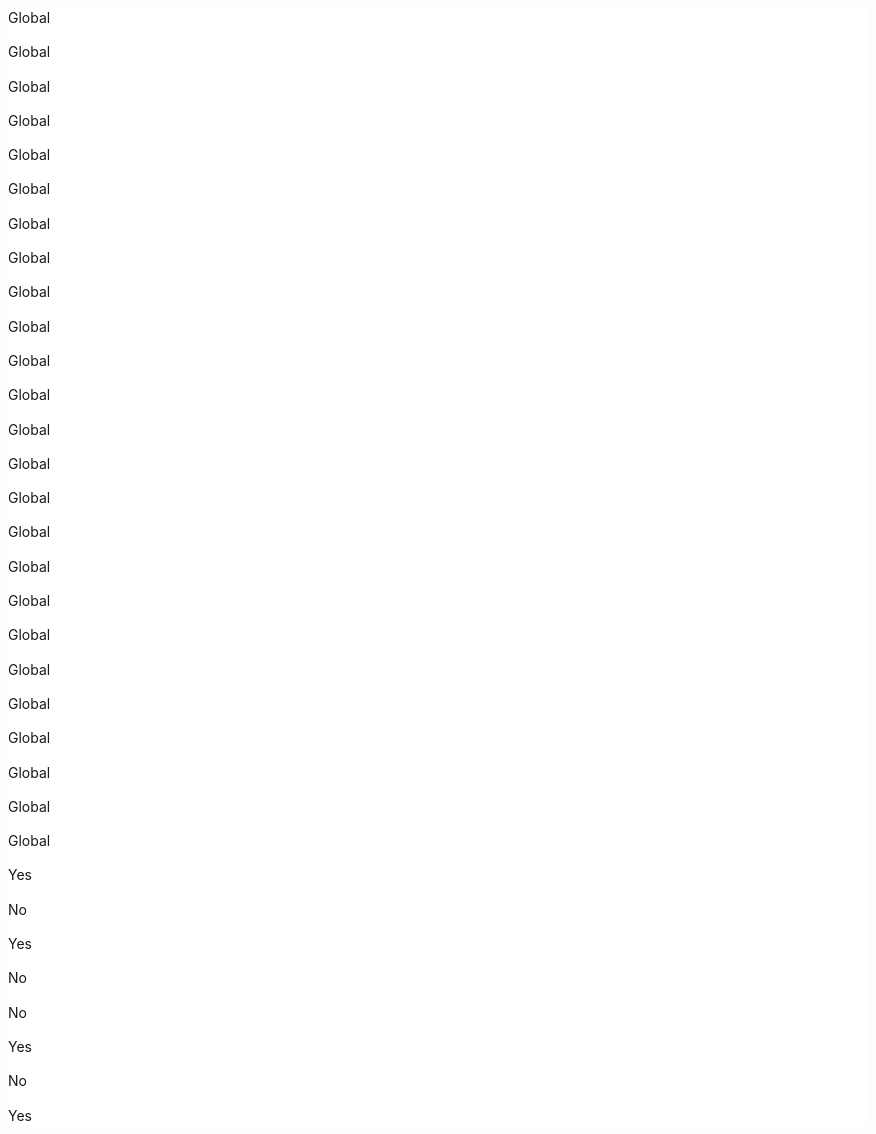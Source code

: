 Global

Global

Global

Global

Global

Global

Global

Global

Global

Global

Global

Global

Global

Global

Global

Global

Global

Global

Global

Global

Global

Global

Global

Global

Global

Yes

No

Yes

No

No

Yes

No

Yes
